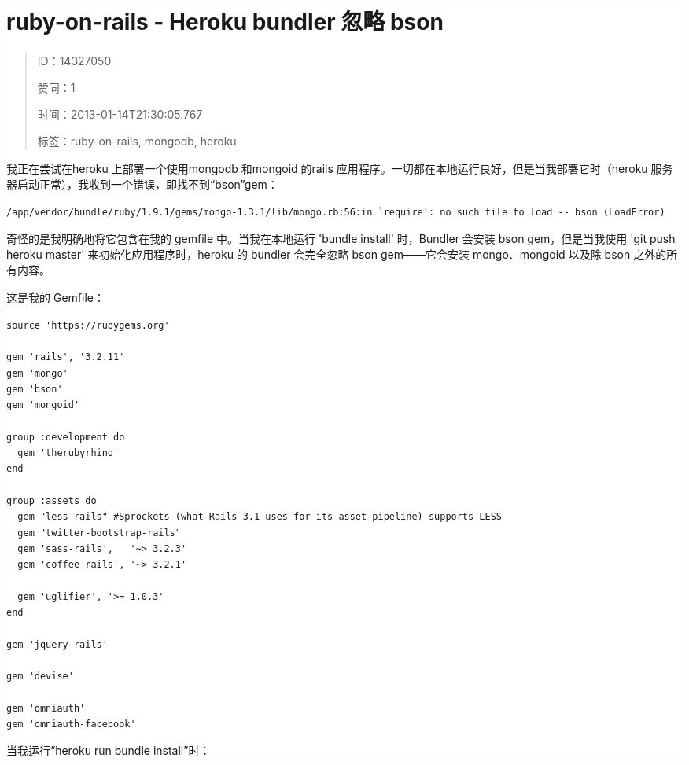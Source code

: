 # ruby-on-rails - Heroku bundler 忽略 bson

> ID：14327050
> 
> 赞同：1
> 
> 时间：2013-01-14T21:30:05.767
> 
> 标签：ruby-on-rails, mongodb, heroku

我正在尝试在heroku 上部署一个使用mongodb 和mongoid 的rails 应用程序。一切都在本地运行良好，但是当我部署它时（heroku 服务器启动正常），我收到一个错误，即找不到“bson”gem：

```
/app/vendor/bundle/ruby/1.9.1/gems/mongo-1.3.1/lib/mongo.rb:56:in `require': no such file to load -- bson (LoadError) 
```

奇怪的是我明确地将它包含在我的 gemfile 中。当我在本地运行 'bundle install' 时，Bundler 会安装 bson gem，但是当我使用 'git push heroku master' 来初始化应用程序时，heroku 的 bundler 会完全忽略 bson gem——它会安装 mongo、mongoid 以及除 bson 之外的所有内容。

这是我的 Gemfile：

```
source 'https://rubygems.org'

gem 'rails', '3.2.11'
gem 'mongo'
gem 'bson'
gem 'mongoid'

group :development do
  gem 'therubyrhino'
end

group :assets do
  gem "less-rails" #Sprockets (what Rails 3.1 uses for its asset pipeline) supports LESS
  gem "twitter-bootstrap-rails"
  gem 'sass-rails',   '~> 3.2.3'
  gem 'coffee-rails', '~> 3.2.1'

  gem 'uglifier', '>= 1.0.3'
end

gem 'jquery-rails'

gem 'devise'

gem 'omniauth'
gem 'omniauth-facebook' 
```

当我运行“heroku run bundle install”时：
